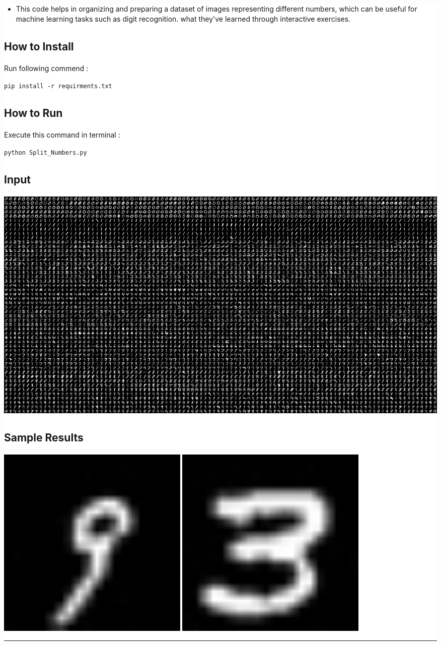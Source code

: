 - This code helps in organizing and preparing a dataset of images representing different numbers, which can be useful for machine learning tasks such as digit recognition.
what they've learned through interactive exercises.


## How to Install
Run following commend :
```
pip install -r requirments.txt
```
## How to Run
Execute this command in terminal :
```
python Split_Numbers.py
```

## Input

<img src="Input\mnist.webp" width="1000">


## Sample Results

<img src="Output\Split_Number\9\1.jpg" width="350">
<img src="Output\Split_Number\3\12.jpg" width="350">

-----------------------------------------







